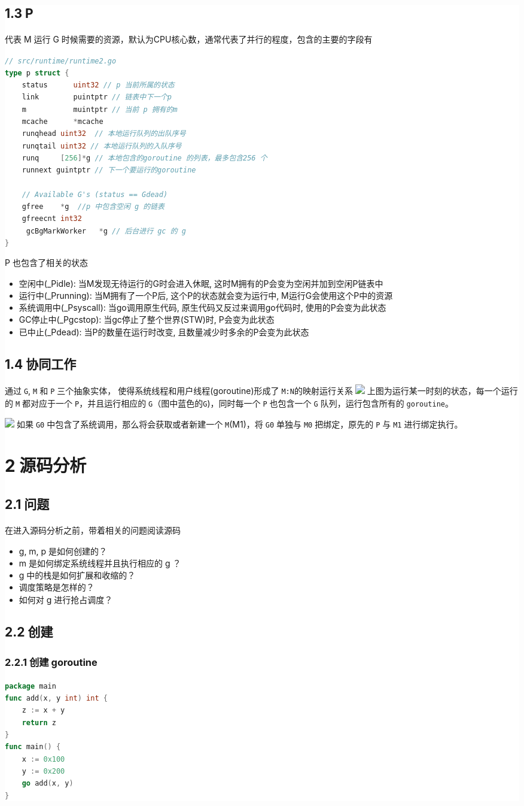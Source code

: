 ## 1.3 P
代表 M 运行 G 时候需要的资源，默认为CPU核心数，通常代表了并行的程度，包含的主要的字段有
```go
// src/runtime/runtime2.go
type p struct {
	status      uint32 // p 当前所属的状态
	link        puintptr // 链表中下一个p
	m           muintptr // 当前 p 拥有的m
	mcache      *mcache
	runqhead uint32  // 本地运行队列的出队序号
	runqtail uint32 // 本地运行队列的入队序号 
	runq     [256]*g // 本地包含的goroutine 的列表，最多包含256 个
	runnext guintptr // 下一个要运行的goroutine

	// Available G's (status == Gdead)
	gfree    *g  //p 中包含空闲 g 的链表
	gfreecnt int32
     gcBgMarkWorker   *g // 后台进行 gc 的 g
}
```
P 也包含了相关的状态
- 空闲中(_Pidle): 当M发现无待运行的G时会进入休眠, 这时M拥有的P会变为空闲并加到空闲P链表中
- 运行中(_Prunning): 当M拥有了一个P后, 这个P的状态就会变为运行中, M运行G会使用这个P中的资源
- 系统调用中(_Psyscall): 当go调用原生代码, 原生代码又反过来调用go代码时, 使用的P会变为此状态
- GC停止中(_Pgcstop): 当gc停止了整个世界(STW)时, P会变为此状态
- 已中止(_Pdead): 当P的数量在运行时改变, 且数量减少时多余的P会变为此状态

## 1.4 协同工作
通过 `G`, `M` 和 `P` 三个抽象实体， 使得系统线程和用户线程(goroutine)形成了 `M:N`的映射运行关系
![](./_image/2019-04-04-11-47-41.jpg)
 上图为运行某一时刻的状态，每一个运行的 `M` 都对应于一个 `P`，并且运行相应的 `G`（图中蓝色的`G`)，同时每一个 `P` 也包含一个 `G` 队列，运行包含所有的 `goroutine`。

![](./_image/2019-04-04-13-28-14.jpg)
如果 `G0` 中包含了系统调用，那么将会获取或者新建一个 `M`(M1)，将 `G0` 单独与 `M0` 把绑定，原先的 `P` 与 `M1` 进行绑定执行。
# 2  源码分析
## 2.1 问题
在进入源码分析之前，带着相关的问题阅读源码
- g, m, p 是如何创建的？
- m 是如何绑定系统线程并且执行相应的 g ？
- g 中的栈是如何扩展和收缩的？
- 调度策略是怎样的？
- 如何对 g 进行抢占调度？

## 2.2 创建
### 2.2.1 创建 goroutine 
```go
package main
func add(x, y int) int {
    z := x + y
    return z
}
func main() {
    x := 0x100
    y := 0x200
    go add(x, y)
}
```